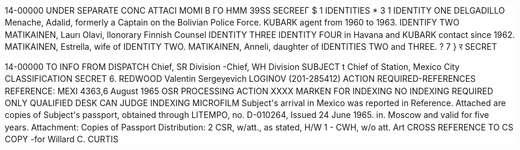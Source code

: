 14-00000
UNDER SEPARATE CONC
ATTACI МОМІ В ГО
HMM 39SS
SECREЕГ
$
1
IDENTITIES *
3
1
IDENTITY ONE
DELGADILLO Menache, Adalid, formerly a Captain on
the Bolivian Police Force. KUBARK agent from 1960
to 1963.
IDENTIFY TWO
MATIKAINEN, Laurı Olavi, llonorary Finnish Counsel
IDENTITY THREE
IDENTITY FOUR
in Havana and KUBARK contact since 1962.
ΜΑΤΙΚΑΙΝΕΝ, Estrella, wife of IDENTITY TWO.
ΜΑΤΙΚΑΙΝΕΝ, Anneli, daughter of IDENTITIES TWO and
THREE.
?
7
}
र
SECRET

14-00000
TO
INFO
FROM
DISPATCH
Chief, SR Division
-Chief, WH Division
SUBJECT
t
Chief of Station, Mexico City
CLASSIFICATION
SECRET
6. REDWOOD Valentin Sergeyevich LOGINOV (201-285412)
ACTION REQUIRED-REFERENCES
REFERENCE: MEXI 4363,6 August 1965
OSR
PROCESSING ACTION
XXXX
MARKEN FOR INDEXING
NO INDEXING REQUIRED
ONLY QUALIFIED DESK
CAN JUDGE INDEXING
MICROFILM
Subject's arrival in Mexico was reported in Reference. Attached are
copies of Subject's passport, obtained through LITEMPO, no. D-010264, Issued
24 June 1965. in. Moscow and valid for five years.
Attachment:
Copies of Passport
Distribution:
2 CSR, w/att., as stated, H/W
1 - CWH, w/o att.
Art
CROSS REFERENCE TO
CS COPY
-for
Willard C. CURTIS